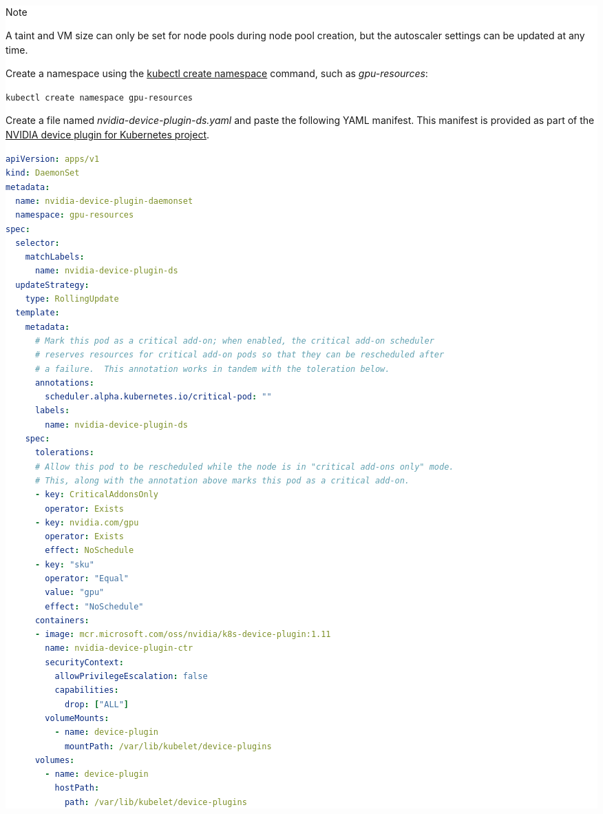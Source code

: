 > [!NOTE]
> A taint and VM size can only be set for node pools during node pool creation, but the autoscaler settings can be updated at any time.

Create a namespace using the [kubectl create namespace][kubectl-create] command, such as *gpu-resources*:

```console
kubectl create namespace gpu-resources
```

Create a file named *nvidia-device-plugin-ds.yaml* and paste the following YAML manifest. This manifest is provided as part of the [NVIDIA device plugin for Kubernetes project][nvidia-github].

```yaml
apiVersion: apps/v1
kind: DaemonSet
metadata:
  name: nvidia-device-plugin-daemonset
  namespace: gpu-resources
spec:
  selector:
    matchLabels:
      name: nvidia-device-plugin-ds
  updateStrategy:
    type: RollingUpdate
  template:
    metadata:
      # Mark this pod as a critical add-on; when enabled, the critical add-on scheduler
      # reserves resources for critical add-on pods so that they can be rescheduled after
      # a failure.  This annotation works in tandem with the toleration below.
      annotations:
        scheduler.alpha.kubernetes.io/critical-pod: ""
      labels:
        name: nvidia-device-plugin-ds
    spec:
      tolerations:
      # Allow this pod to be rescheduled while the node is in "critical add-ons only" mode.
      # This, along with the annotation above marks this pod as a critical add-on.
      - key: CriticalAddonsOnly
        operator: Exists
      - key: nvidia.com/gpu
        operator: Exists
        effect: NoSchedule
      - key: "sku"
        operator: "Equal"
        value: "gpu"
        effect: "NoSchedule"
      containers:
      - image: mcr.microsoft.com/oss/nvidia/k8s-device-plugin:1.11
        name: nvidia-device-plugin-ctr
        securityContext:
          allowPrivilegeEscalation: false
          capabilities:
            drop: ["ALL"]
        volumeMounts:
          - name: device-plugin
            mountPath: /var/lib/kubelet/device-plugins
      volumes:
        - name: device-plugin
          hostPath:
            path: /var/lib/kubelet/device-plugins
```


[kubectl-apply]: https://kubernetes.io/docs/reference/generated/kubectl/kubectl-commands#apply
[kubectl-get]: https://kubernetes.io/docs/reference/generated/kubectl/kubectl-commands#get
[kubeflow-labs]: https://github.com/Azure/kubeflow-labs
[kubectl-describe]: https://kubernetes.io/docs/reference/generated/kubectl/kubectl-commands#describe
[kubectl-logs]: https://kubernetes.io/docs/reference/generated/kubectl/kubectl-commands#logs
[kubectl delete]: https://kubernetes.io/docs/reference/generated/kubectl/kubectl-commands#delete
[kubectl-create]: https://kubernetes.io/docs/reference/generated/kubectl/kubectl-commands#create
[azure-pricing]: https://azure.microsoft.com/pricing/
[azure-availability]: https://azure.microsoft.com/global-infrastructure/services/
[nvidia-github]: https://github.com/NVIDIA/k8s-device-plugin
[az-group-create]: /cli/azure/group#az_group_create
[az-aks-create]: /cli/azure/aks#az_aks_create
[az-aks-get-credentials]: /cli/azure/aks#az_aks_get_credentials
[aks-quickstart]: kubernetes-walkthrough.md
[aks-spark]: spark-job.md
[gpu-skus]: ../virtual-machines/sizes-gpu.md
[install-azure-cli]: /cli/azure/install-azure-cli
[azureml-aks]: ../machine-learning/how-to-deploy-azure-kubernetes-service.md
[azureml-gpu]: ../machine-learning/how-to-deploy-inferencing-gpus.md
[azureml-triton]: ../machine-learning/how-to-deploy-with-triton.md
[aks-container-insights]: monitor-aks.md#container-insights